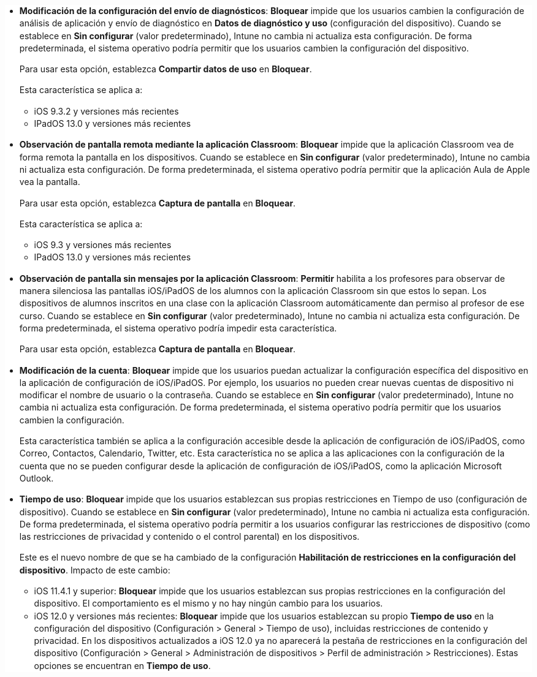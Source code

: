 - **Modificación de la configuración del envío de diagnósticos**: **Bloquear** impide que los usuarios cambien la configuración de análisis de aplicación y envío de diagnóstico en **Datos de diagnóstico y uso** (configuración del dispositivo). Cuando se establece en **Sin configurar** (valor predeterminado), Intune no cambia ni actualiza esta configuración. De forma predeterminada, el sistema operativo podría permitir que los usuarios cambien la configuración del dispositivo.

  Para usar esta opción, establezca **Compartir datos de uso** en **Bloquear**.

  Esta característica se aplica a:  
  - iOS 9.3.2 y versiones más recientes
  - IPadOS 13.0 y versiones más recientes

- **Observación de pantalla remota mediante la aplicación Classroom**: **Bloquear** impide que la aplicación Classroom vea de forma remota la pantalla en los dispositivos. Cuando se establece en **Sin configurar** (valor predeterminado), Intune no cambia ni actualiza esta configuración. De forma predeterminada, el sistema operativo podría permitir que la aplicación Aula de Apple vea la pantalla.

  Para usar esta opción, establezca **Captura de pantalla** en **Bloquear**.

  Esta característica se aplica a:  
  - iOS 9.3 y versiones más recientes
  - IPadOS 13.0 y versiones más recientes

- **Observación de pantalla sin mensajes por la aplicación Classroom**: **Permitir** habilita a los profesores para observar de manera silenciosa las pantallas iOS/iPadOS de los alumnos con la aplicación Classroom sin que estos lo sepan. Los dispositivos de alumnos inscritos en una clase con la aplicación Classroom automáticamente dan permiso al profesor de ese curso. Cuando se establece en **Sin configurar** (valor predeterminado), Intune no cambia ni actualiza esta configuración. De forma predeterminada, el sistema operativo podría impedir esta característica.

  Para usar esta opción, establezca **Captura de pantalla** en **Bloquear**.

- **Modificación de la cuenta**: **Bloquear** impide que los usuarios puedan actualizar la configuración específica del dispositivo en la aplicación de configuración de iOS/iPadOS. Por ejemplo, los usuarios no pueden crear nuevas cuentas de dispositivo ni modificar el nombre de usuario o la contraseña. Cuando se establece en **Sin configurar** (valor predeterminado), Intune no cambia ni actualiza esta configuración. De forma predeterminada, el sistema operativo podría permitir que los usuarios cambien la configuración.

  Esta característica también se aplica a la configuración accesible desde la aplicación de configuración de iOS/iPadOS, como Correo, Contactos, Calendario, Twitter, etc. Esta característica no se aplica a las aplicaciones con la configuración de la cuenta que no se pueden configurar desde la aplicación de configuración de iOS/iPadOS, como la aplicación Microsoft Outlook.

- **Tiempo de uso**: **Bloquear** impide que los usuarios establezcan sus propias restricciones en Tiempo de uso (configuración de dispositivo). Cuando se establece en **Sin configurar** (valor predeterminado), Intune no cambia ni actualiza esta configuración. De forma predeterminada, el sistema operativo podría permitir a los usuarios configurar las restricciones de dispositivo (como las restricciones de privacidad y contenido o el control parental) en los dispositivos.

  Este es el nuevo nombre de que se ha cambiado de la configuración **Habilitación de restricciones en la configuración del dispositivo**. Impacto de este cambio:  
  
  - iOS 11.4.1 y superior: **Bloquear** impide que los usuarios establezcan sus propias restricciones en la configuración del dispositivo. El comportamiento es el mismo y no hay ningún cambio para los usuarios.
  - iOS 12.0 y versiones más recientes: **Bloquear** impide que los usuarios establezcan su propio **Tiempo de uso** en la configuración del dispositivo (Configuración > General > Tiempo de uso), incluidas restricciones de contenido y privacidad. En los dispositivos actualizados a iOS 12.0 ya no aparecerá la pestaña de restricciones en la configuración del dispositivo (Configuración > General > Administración de dispositivos > Perfil de administración > Restricciones). Estas opciones se encuentran en **Tiempo de uso**.
  